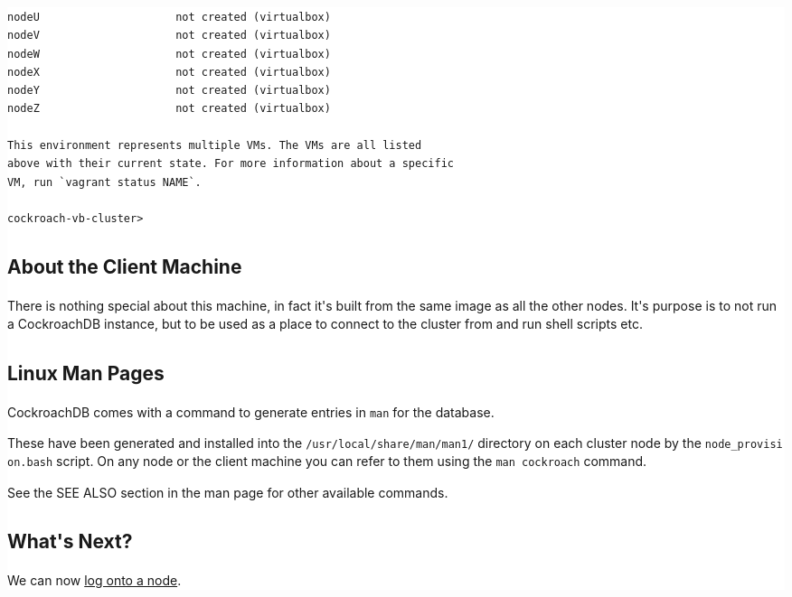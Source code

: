    ```Shell
   nodeU                     not created (virtualbox)
   nodeV                     not created (virtualbox)
   nodeW                     not created (virtualbox)
   nodeX                     not created (virtualbox)
   nodeY                     not created (virtualbox)
   nodeZ                     not created (virtualbox)

   This environment represents multiple VMs. The VMs are all listed
   above with their current state. For more information about a specific
   VM, run `vagrant status NAME`.

   cockroach-vb-cluster>
   ```


## About the Client Machine

There is nothing special about this machine, in fact it's built from the same image as all the other nodes. It's purpose is to not run a CockroachDB instance, but to be used as a place to connect to the cluster from and run shell scripts etc.


## Linux Man Pages

CockroachDB comes with a command to generate entries in `man` for the database.

These have been generated and installed into the `/usr/local/share/man/man1/` directory on each cluster node by the `node_provision.bash` script. On any node or the client machine you can refer to them using the `man cockroach` command.

See the SEE ALSO section in the man page for other available commands.


## What's Next?

We can now [log onto a node](cockroach-vb-cluster_log_on_to_a_node).
